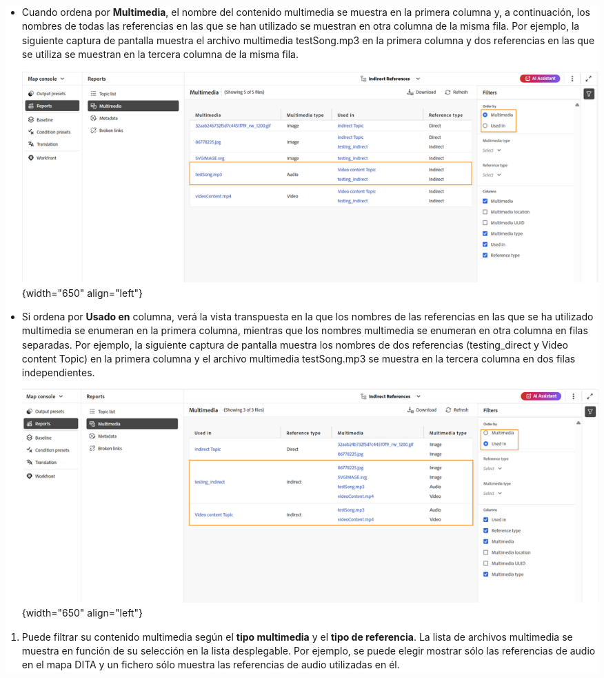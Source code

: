    - Cuando ordena por **Multimedia**, el nombre del contenido multimedia se muestra en la primera columna y, a continuación, los nombres de todas las referencias en las que se han utilizado se muestran en otra columna de la misma fila. Por ejemplo, la siguiente captura de pantalla muestra el archivo multimedia testSong.mp3 en la primera columna y dos referencias en las que se utiliza se muestran en la tercera columna de la misma fila.

     ![](images/multimedia-report-file-order-new.png){width="650" align="left"}

   - Si ordena por **Usado en** columna, verá la vista transpuesta en la que los nombres de las referencias en las que se ha utilizado multimedia se enumeran en la primera columna, mientras que los nombres multimedia se enumeran en otra columna en filas separadas. Por ejemplo, la siguiente captura de pantalla muestra los nombres de dos referencias \(testing_direct y Video content Topic\) en la primera columna y el archivo multimedia testSong.mp3 se muestra en la tercera columna en dos filas independientes.

     ![](images/multimedia-report-used-in-order-new.png){width="650" align="left"}

1. Puede filtrar su contenido multimedia según el **tipo multimedia** y el **tipo de referencia**. La lista de archivos multimedia se muestra en función de su selección en la lista desplegable. Por ejemplo, se puede elegir mostrar sólo las referencias de audio en el mapa DITA y un fichero sólo muestra las referencias de audio utilizadas en él.
